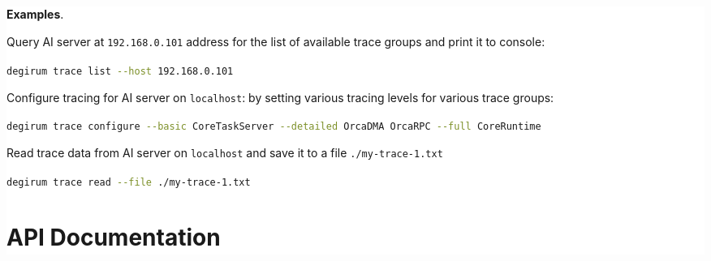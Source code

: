 **Examples**.

Query AI server at `192.168.0.101` address for the list of available trace groups and print it to console:

```bash
degirum trace list --host 192.168.0.101
```

Configure tracing for AI server on `localhost`: by setting various tracing levels for various trace groups:

```bash
degirum trace configure --basic CoreTaskServer --detailed OrcaDMA OrcaRPC --full CoreRuntime
```

Read trace data from AI server on `localhost` and save it to a file `./my-trace-1.txt`

```bash
degirum trace read --file ./my-trace-1.txt
```

# API Documentation
